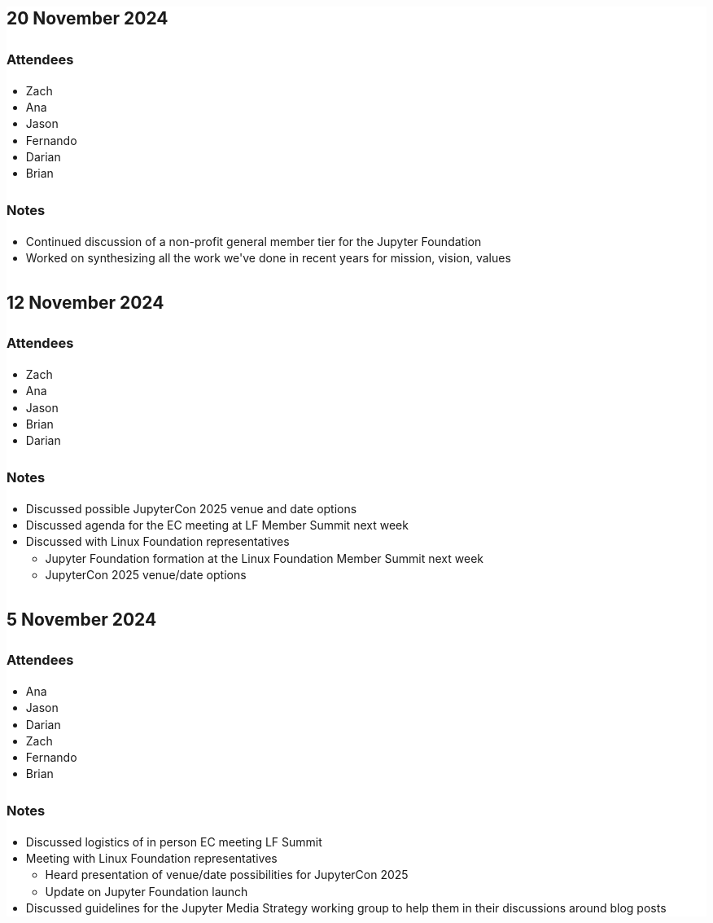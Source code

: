 ## 20 November 2024

### Attendees
- Zach
- Ana
- Jason
- Fernando
- Darian
- Brian

### Notes
- Continued discussion of a non-profit general member tier for the Jupyter Foundation
- Worked on synthesizing all the work we've done in recent years for mission, vision, values

## 12 November 2024

### Attendees
- Zach
- Ana
- Jason
- Brian
- Darian

### Notes
- Discussed possible JupyterCon 2025 venue and date options
- Discussed agenda for the EC meeting at LF Member Summit next week
- Discussed with Linux Foundation representatives
  - Jupyter Foundation formation at the Linux Foundation Member Summit next week
  - JupyterCon 2025 venue/date options

## 5 November 2024

### Attendees
- Ana
- Jason
- Darian
- Zach
- Fernando
- Brian

### Notes
- Discussed logistics of in person EC meeting LF Summit
- Meeting with Linux Foundation representatives
  - Heard presentation of venue/date possibilities for JupyterCon 2025
  - Update on Jupyter Foundation launch
- Discussed guidelines for the Jupyter Media Strategy working group to help them in their discussions around blog posts
